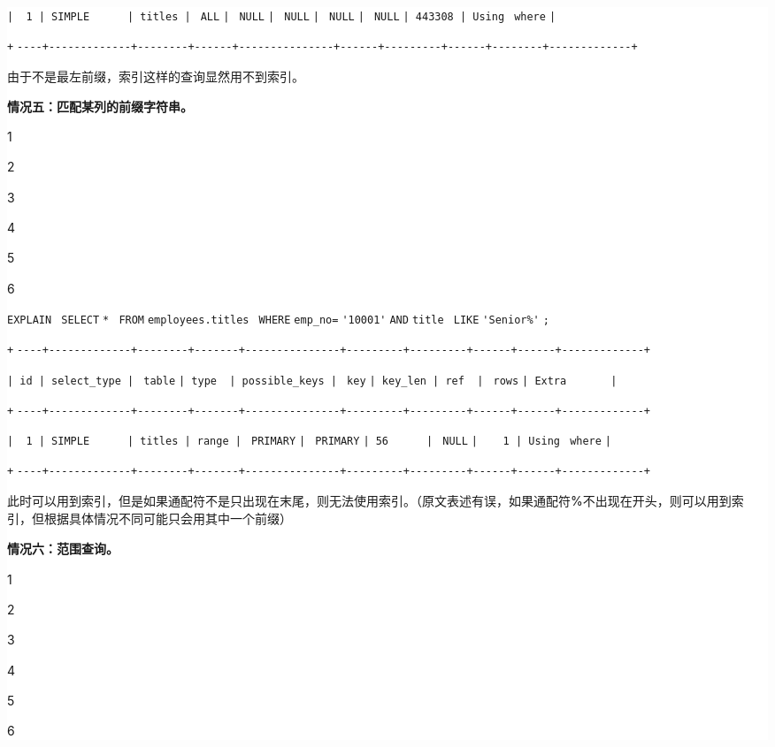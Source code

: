 `|  1 | SIMPLE      | titles | ` `ALL` `| ` `NULL` `| ` `NULL` `| ` `NULL` `| ` `NULL` `| 443308 | Using ` `where` `|`

`+` `----+-------------+--------+------+---------------+------+---------+------+--------+-------------+`

由于不是最左前缀，索引这样的查询显然用不到索引。

**情况五：匹配某列的前缀字符串。**

1


2


3


4


5


6


`EXPLAIN ` `SELECT` `* ` `FROM` `employees.titles ` `WHERE` `emp_no=` `'10001'` `AND` `title ` `LIKE` `'Senior%'` `;`

`+` `----+-------------+--------+-------+---------------+---------+---------+------+------+-------------+`

`| id | select_type | ` `table` `| type  | possible_keys | ` `key` `| key_len | ref  | ` `rows` `| Extra       |`

`+` `----+-------------+--------+-------+---------------+---------+---------+------+------+-------------+`

`|  1 | SIMPLE      | titles | range | ` `PRIMARY` `| ` `PRIMARY` `| 56      | ` `NULL` `|    1 | Using ` `where` `|`

`+` `----+-------------+--------+-------+---------------+---------+---------+------+------+-------------+`

此时可以用到索引，但是如果通配符不是只出现在末尾，则无法使用索引。（原文表述有误，如果通配符%不出现在开头，则可以用到索引，但根据具体情况不同可能只会用其中一个前缀）

**情况六：范围查询。**

1


2


3


4


5


6
